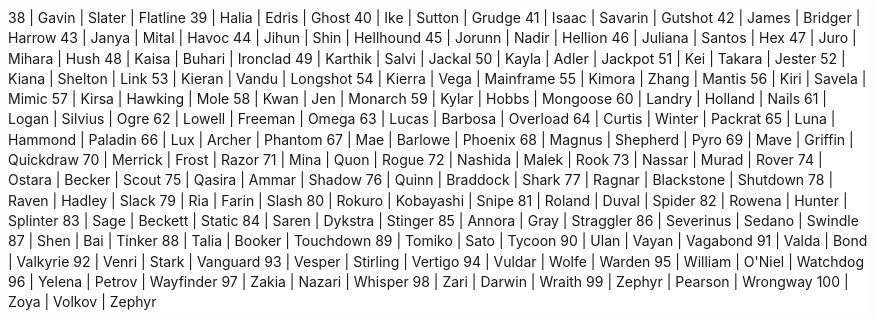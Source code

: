 38   | Gavin      | Slater      | Flatline
39   | Halia      | Edris       | Ghost
40   | Ike        | Sutton      | Grudge
41   | Isaac      | Savarin     | Gutshot
42   | James      | Bridger     | Harrow
43   | Janya      | Mital       | Havoc
44   | Jihun      | Shin        | Hellhound
45   | Jorunn     | Nadir       | Hellion
46   | Juliana    | Santos      | Hex
47   | Juro       | Mihara      | Hush
48   | Kaisa      | Buhari      | Ironclad
49   | Karthik    | Salvi       | Jackal
50   | Kayla      | Adler       | Jackpot
51   | Kei        | Takara      | Jester
52   | Kiana      | Shelton     | Link
53   | Kieran     | Vandu       | Longshot
54   | Kierra     | Vega        | Mainframe
55   | Kimora     | Zhang       | Mantis
56   | Kiri       | Savela      | Mimic
57   | Kirsa      | Hawking     | Mole
58   | Kwan       | Jen         | Monarch
59   | Kylar      | Hobbs       | Mongoose
60   | Landry     | Holland     | Nails
61   | Logan      | Silvius     | Ogre
62   | Lowell     | Freeman     | Omega
63   | Lucas      | Barbosa     | Overload
64   | Curtis     | Winter      | Packrat
65   | Luna       | Hammond     | Paladin
66   | Lux        | Archer      | Phantom
67   | Mae        | Barlowe     | Phoenix
68   | Magnus     | Shepherd    | Pyro
69   | Mave       | Griffin     | Quickdraw
70   | Merrick    | Frost       | Razor
71   | Mina       | Quon        | Rogue
72   | Nashida    | Malek       | Rook
73   | Nassar     | Murad       | Rover
74   | Ostara     | Becker      | Scout
75   | Qasira     | Ammar       | Shadow
76   | Quinn      | Braddock    | Shark
77   | Ragnar     | Blackstone  | Shutdown
78   | Raven      | Hadley      | Slack
79   | Ria        | Farin       | Slash
80   | Rokuro     | Kobayashi   | Snipe
81   | Roland     | Duval       | Spider
82   | Rowena     | Hunter      | Splinter
83   | Sage       | Beckett     | Static
84   | Saren      | Dykstra     | Stinger
85   | Annora     | Gray        | Straggler
86   | Severinus  | Sedano      | Swindle
87   | Shen       | Bai         | Tinker
88   | Talia      | Booker      | Touchdown
89   | Tomiko     | Sato        | Tycoon
90   | Ulan       | Vayan       | Vagabond
91   | Valda      | Bond        | Valkyrie
92   | Venri      | Stark       | Vanguard
93   | Vesper     | Stirling    | Vertigo
94   | Vuldar     | Wolfe       | Warden
95   | William    | O'Niel      | Watchdog
96   | Yelena     | Petrov      | Wayfinder
97   | Zakia      | Nazari      | Whisper
98   | Zari       | Darwin      | Wraith
99   | Zephyr     | Pearson     | Wrongway
100  | Zoya       | Volkov      | Zephyr
